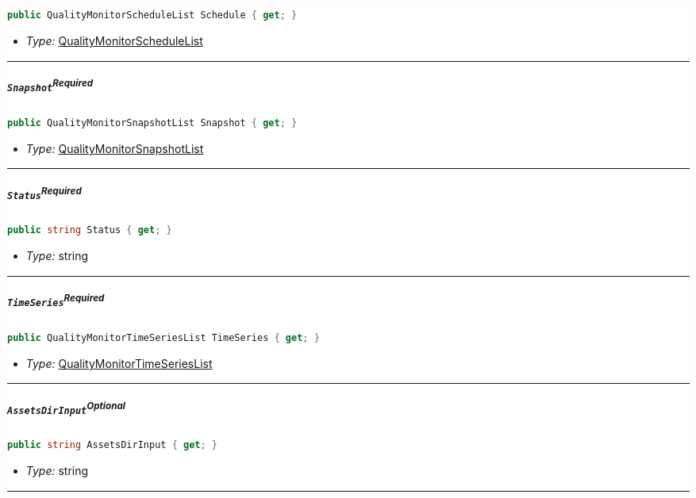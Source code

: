```csharp
public QualityMonitorScheduleList Schedule { get; }
```

- *Type:* <a href="#@cdktf/provider-databricks.qualityMonitor.QualityMonitorScheduleList">QualityMonitorScheduleList</a>

---

##### `Snapshot`<sup>Required</sup> <a name="Snapshot" id="@cdktf/provider-databricks.qualityMonitor.QualityMonitor.property.snapshot"></a>

```csharp
public QualityMonitorSnapshotList Snapshot { get; }
```

- *Type:* <a href="#@cdktf/provider-databricks.qualityMonitor.QualityMonitorSnapshotList">QualityMonitorSnapshotList</a>

---

##### `Status`<sup>Required</sup> <a name="Status" id="@cdktf/provider-databricks.qualityMonitor.QualityMonitor.property.status"></a>

```csharp
public string Status { get; }
```

- *Type:* string

---

##### `TimeSeries`<sup>Required</sup> <a name="TimeSeries" id="@cdktf/provider-databricks.qualityMonitor.QualityMonitor.property.timeSeries"></a>

```csharp
public QualityMonitorTimeSeriesList TimeSeries { get; }
```

- *Type:* <a href="#@cdktf/provider-databricks.qualityMonitor.QualityMonitorTimeSeriesList">QualityMonitorTimeSeriesList</a>

---

##### `AssetsDirInput`<sup>Optional</sup> <a name="AssetsDirInput" id="@cdktf/provider-databricks.qualityMonitor.QualityMonitor.property.assetsDirInput"></a>

```csharp
public string AssetsDirInput { get; }
```

- *Type:* string

---
